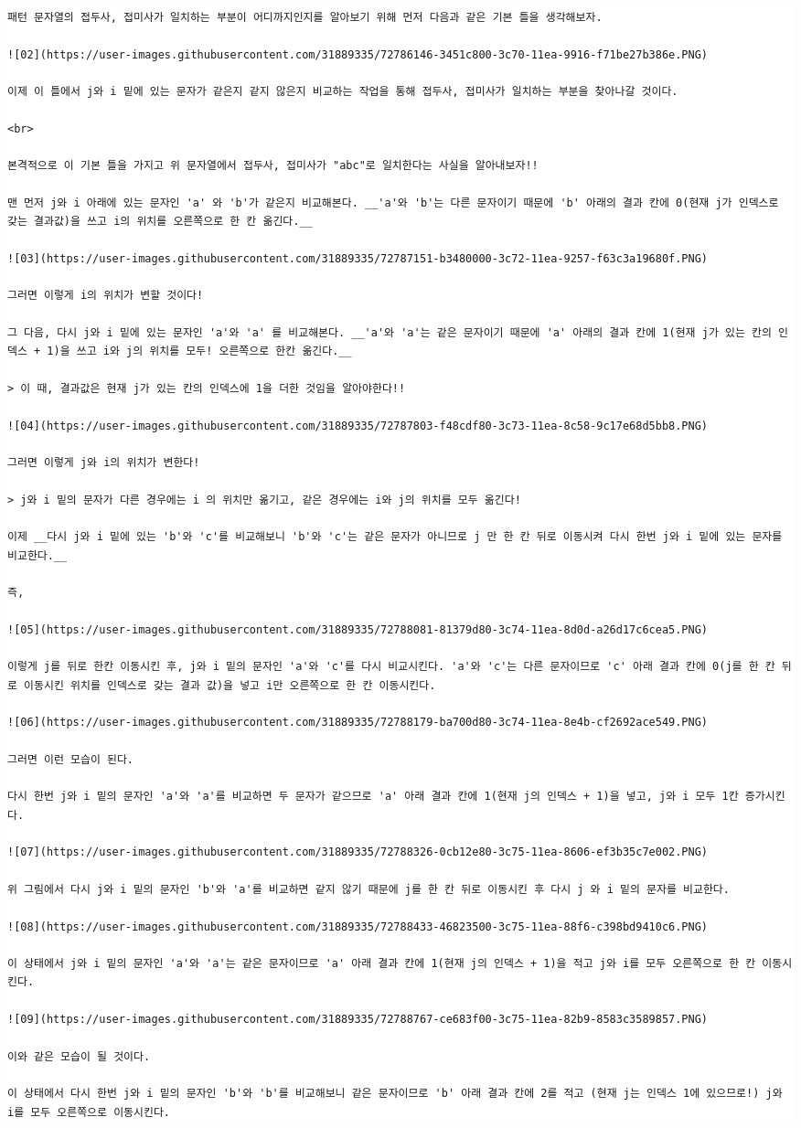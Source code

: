 	패턴 문자열의 접두사, 접미사가 일치하는 부분이 어디까지인지를 알아보기 위해 먼저 다음과 같은 기본 틀을 생각해보자.

	![02](https://user-images.githubusercontent.com/31889335/72786146-3451c800-3c70-11ea-9916-f71be27b386e.PNG)

	이제 이 틀에서 j와 i 밑에 있는 문자가 같은지 같지 않은지 비교하는 작업을 통해 접두사, 접미사가 일치하는 부분을 찾아나갈 것이다.

	<br>

	본격적으로 이 기본 틀을 가지고 위 문자열에서 접두사, 접미사가 "abc"로 일치한다는 사실을 알아내보자!!

	맨 먼저 j와 i 아래에 있는 문자인 'a' 와 'b'가 같은지 비교해본다. __'a'와 'b'는 다른 문자이기 때문에 'b' 아래의 결과 칸에 0(현재 j가 인덱스로 갖는 결과값)을 쓰고 i의 위치를 오른쪽으로 한 칸 옮긴다.__

	![03](https://user-images.githubusercontent.com/31889335/72787151-b3480000-3c72-11ea-9257-f63c3a19680f.PNG)

	그러면 이렇게 i의 위치가 변할 것이다!

	그 다음, 다시 j와 i 밑에 있는 문자인 'a'와 'a' 를 비교해본다. __'a'와 'a'는 같은 문자이기 때문에 'a' 아래의 결과 칸에 1(현재 j가 있는 칸의 인덱스 + 1)을 쓰고 i와 j의 위치를 모두! 오른쪽으로 한칸 옮긴다.__

	> 이 때, 결과값은 현재 j가 있는 칸의 인덱스에 1을 더한 것임을 알아야한다!!

	![04](https://user-images.githubusercontent.com/31889335/72787803-f48cdf80-3c73-11ea-8c58-9c17e68d5bb8.PNG)

	그러면 이렇게 j와 i의 위치가 변한다!

	> j와 i 밑의 문자가 다른 경우에는 i 의 위치만 옮기고, 같은 경우에는 i와 j의 위치를 모두 옮긴다!

	이제 __다시 j와 i 밑에 있는 'b'와 'c'를 비교해보니 'b'와 'c'는 같은 문자가 아니므로 j 만 한 칸 뒤로 이동시켜 다시 한번 j와 i 밑에 있는 문자를 비교한다.__

	즉, 

	![05](https://user-images.githubusercontent.com/31889335/72788081-81379d80-3c74-11ea-8d0d-a26d17c6cea5.PNG)

	이렇게 j를 뒤로 한칸 이동시킨 후, j와 i 밑의 문자인 'a'와 'c'를 다시 비교시킨다. 'a'와 'c'는 다른 문자이므로 'c' 아래 결과 칸에 0(j를 한 칸 뒤로 이동시킨 위치를 인덱스로 갖는 결과 값)을 넣고 i만 오른쪽으로 한 칸 이동시킨다.

	![06](https://user-images.githubusercontent.com/31889335/72788179-ba700d80-3c74-11ea-8e4b-cf2692ace549.PNG)

	그러면 이런 모습이 된다.

	다시 한번 j와 i 밑의 문자인 'a'와 'a'를 비교하면 두 문자가 같으므로 'a' 아래 결과 칸에 1(현재 j의 인덱스 + 1)을 넣고, j와 i 모두 1칸 증가시킨다. 

	![07](https://user-images.githubusercontent.com/31889335/72788326-0cb12e80-3c75-11ea-8606-ef3b35c7e002.PNG)

	위 그림에서 다시 j와 i 밑의 문자인 'b'와 'a'를 비교하면 같지 않기 때문에 j를 한 칸 뒤로 이동시킨 후 다시 j 와 i 밑의 문자를 비교한다.

	![08](https://user-images.githubusercontent.com/31889335/72788433-46823500-3c75-11ea-88f6-c398bd9410c6.PNG)

	이 상태에서 j와 i 밑의 문자인 'a'와 'a'는 같은 문자이므로 'a' 아래 결과 칸에 1(현재 j의 인덱스 + 1)을 적고 j와 i를 모두 오른쪽으로 한 칸 이동시킨다.

	![09](https://user-images.githubusercontent.com/31889335/72788767-ce683f00-3c75-11ea-82b9-8583c3589857.PNG)

	이와 같은 모습이 될 것이다.

	이 상태에서 다시 한번 j와 i 밑의 문자인 'b'와 'b'를 비교해보니 같은 문자이므로 'b' 아래 결과 칸에 2를 적고 (현재 j는 인덱스 1에 있으므로!) j와 i를 모두 오른쪽으로 이동시킨다.
